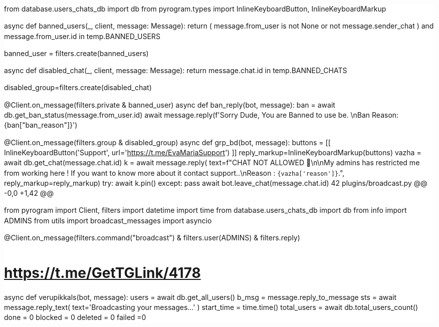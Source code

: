 from database.users_chats_db import db
from pyrogram.types import InlineKeyboardButton, InlineKeyboardMarkup

async def banned_users(_, client, message: Message):
    return (
        message.from_user is not None or not message.sender_chat
    ) and message.from_user.id in temp.BANNED_USERS

banned_user = filters.create(banned_users)

async def disabled_chat(_, client, message: Message):
    return message.chat.id in temp.BANNED_CHATS

disabled_group=filters.create(disabled_chat)


@Client.on_message(filters.private & banned_user)
async def ban_reply(bot, message):
    ban = await db.get_ban_status(message.from_user.id)
    await message.reply(f'Sorry Dude, You are Banned to use be. \nBan Reason: {ban["ban_reason"]}')

@Client.on_message(filters.group & disabled_group)
async def grp_bd(bot, message):
    buttons = [[
        InlineKeyboardButton('Support', url='https://t.me/EvaMariaSupport')
    ]]
    reply_markup=InlineKeyboardMarkup(buttons)
    vazha = await db.get_chat(message.chat.id)
    k = await message.reply(
        text=f"CHAT NOT ALLOWED 🐞\n\nMy admins has restricted me from working here ! If you want to know more about it contact support..\nReason : <code>{vazha['reason']}</code>.",
        reply_markup=reply_markup)
    try:
        await k.pin()
    except:
        pass
    await bot.leave_chat(message.chat.id) 
 42  plugins/broadcast.py 
@@ -0,0 +1,42 @@

from pyrogram import Client, filters
import datetime
import time
from database.users_chats_db import db
from info import ADMINS
from utils import broadcast_messages
import asyncio

@Client.on_message(filters.command("broadcast") & filters.user(ADMINS) & filters.reply)
# https://t.me/GetTGLink/4178
async def verupikkals(bot, message):
    users = await db.get_all_users()
    b_msg = message.reply_to_message
    sts = await message.reply_text(
        text='Broadcasting your messages...'
    )
    start_time = time.time()
    total_users = await db.total_users_count()
    done = 0
    blocked = 0
    deleted = 0
    failed =0
